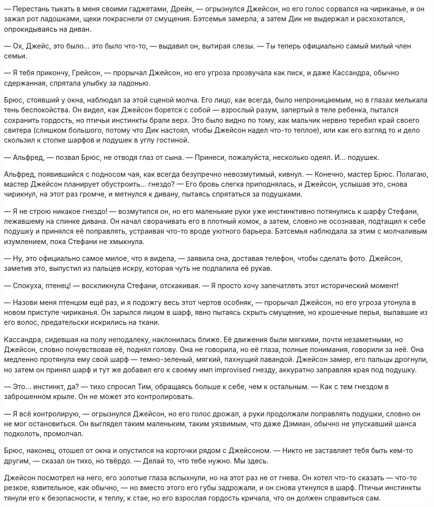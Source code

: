 — Перестань тыкать в меня своими гаджетами, Дрейк, — огрызнулся Джейсон, но его голос сорвался на чириканье, и он зажал рот ладошками, щеки покраснели от смущения. Бэтсемья замерла, а затем Дик не выдержал и расхохотался, опрокидываясь на диван.

— Ох, Джейс, это было… это было что-то, — выдавил он, вытирая слезы. — Ты теперь официально самый милый член семьи.

— Я тебя прикончу, Грейсон, — прорычал Джейсон, но его угроза прозвучала как писк, и даже Кассандра, обычно сдержанная, спрятала улыбку за ладонью.

Брюс, стоявший у окна, наблюдал за этой сценой молча. Его лицо, как всегда, было непроницаемым, но в глазах мелькала тень беспокойства. Он видел, как Джейсон борется с собой — взрослый разум, запертый в теле ребенка, пытался сохранить гордость, но птичьи инстинкты брали верх. Это было видно по тому, как мальчик нервно теребил край своего свитера (слишком большого, потому что Дик настоял, чтобы Джейсон надел что-то теплое), или как его взгляд то и дело скользил к стопке шарфов и подушек в углу гостиной.

— Альфред, — позвал Брюс, не отводя глаз от сына. — Принеси, пожалуйста, несколько одеял. И… подушек.

Альфред, появившийся с подносом чая, как всегда безупречно невозмутимый, кивнул. — Конечно, мастер Брюс. Полагаю, мастер Джейсон планирует обустроить… гнездо? — Его бровь слегка приподнялась, и Джейсон, услышав это, снова чирикнул, на этот раз громче, и метнулся к дивану, пытаясь спрятаться за подушками.

— Я не строю никакое гнездо! — возмутился он, но его маленькие руки уже инстинктивно потянулись к шарфу Стефани, лежавшему на спинке дивана. Он начал сворачивать его в плотный комок, а затем, словно не осознавая, подтащил к себе подушку и принялся её поправлять, устраивая что-то вроде уютного барьера. Бэтсемья наблюдала за этим с молчаливым изумлением, пока Стефани не хмыкнула.

— Ну, это официально самое милое, что я видела, — заявила она, доставая телефон, чтобы сделать фото. Джейсон, заметив это, выпустил из пальцев искру, которая чуть не подпалила её рукав.

— Спокуха, птенец! — воскликнула Стефани, отскакивая. — Я просто хочу запечатлеть этот исторический момент!

— Назови меня птенцом ещё раз, и я подожгу весь этот чертов особняк, — прорычал Джейсон, но его угроза утонула в новом приступе чириканья. Он зарылся лицом в шарф, явно пытаясь скрыть смущение, но крошечные перья, выпавшие из его волос, предательски искрились на ткани.

Кассандра, сидевшая на полу неподалеку, наклонилась ближе. Её движения были мягкими, почти незаметными, но Джейсон, словно почувствовав её, поднял голову. Она не говорила, но её глаза, полные понимания, говорили за неё. Она медленно протянула ему свой шарф — темно-зеленый, мягкий, пахнущий лавандой. Джейсон замер, его пальцы дрогнули, но затем он принял шарф и тут же добавил его к своему имп improvised гнезду, аккуратно заправляя края под подушку.

— Это… инстинкт, да? — тихо спросил Тим, обращаясь больше к себе, чем к остальным. — Как с тем гнездом в заброшенном крыле. Он не может это контролировать.

— Я всё контролирую, — огрызнулся Джейсон, но его голос дрожал, а руки продолжали поправлять подушки, словно он не мог остановиться. Он выглядел таким маленьким, таким уязвимым, что даже Дэмиан, обычно не упускавший шанса подколоть, промолчал.

Брюс, наконец, отошел от окна и опустился на корточки рядом с Джейсоном. — Никто не заставляет тебя быть кем-то другим, — сказал он тихо, но твёрдо. — Делай то, что тебе нужно. Мы здесь.

Джейсон посмотрел на него, его золотые глаза вспыхнули, но на этот раз не от гнева. Он хотел что-то сказать — что-то резкое, язвительное, как обычно, — но вместо этого его губы задрожали, и он снова уткнулся в шарф. Птичьи инстинкты тянули его к безопасности, к теплу, к стае, но его взрослая гордость кричала, что он должен справиться сам.
